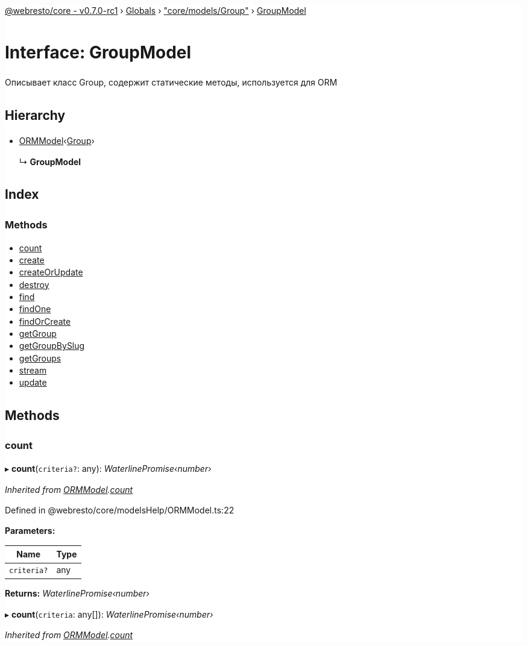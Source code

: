 [@webresto/core - v0.7.0-rc1](../README.md) › [Globals](../globals.md) › ["core/models/Group"](../modules/_core_models_group_.md) › [GroupModel](_core_models_group_.groupmodel.md)

# Interface: GroupModel

Описывает класс Group, содержит статические методы, используется для ORM

## Hierarchy

* [ORMModel](_core_modelshelp_ormmodel_.ormmodel.md)‹[Group](_core_models_group_.group.md)›

  ↳ **GroupModel**

## Index

### Methods

* [count](_core_models_group_.groupmodel.md#count)
* [create](_core_models_group_.groupmodel.md#create)
* [createOrUpdate](_core_models_group_.groupmodel.md#createorupdate)
* [destroy](_core_models_group_.groupmodel.md#destroy)
* [find](_core_models_group_.groupmodel.md#find)
* [findOne](_core_models_group_.groupmodel.md#findone)
* [findOrCreate](_core_models_group_.groupmodel.md#findorcreate)
* [getGroup](_core_models_group_.groupmodel.md#getgroup)
* [getGroupBySlug](_core_models_group_.groupmodel.md#getgroupbyslug)
* [getGroups](_core_models_group_.groupmodel.md#getgroups)
* [stream](_core_models_group_.groupmodel.md#stream)
* [update](_core_models_group_.groupmodel.md#update)

## Methods

###  count

▸ **count**(`criteria?`: any): *WaterlinePromise‹number›*

*Inherited from [ORMModel](_core_modelshelp_ormmodel_.ormmodel.md).[count](_core_modelshelp_ormmodel_.ormmodel.md#count)*

Defined in @webresto/core/modelsHelp/ORMModel.ts:22

**Parameters:**

Name | Type |
------ | ------ |
`criteria?` | any |

**Returns:** *WaterlinePromise‹number›*

▸ **count**(`criteria`: any[]): *WaterlinePromise‹number›*

*Inherited from [ORMModel](_core_modelshelp_ormmodel_.ormmodel.md).[count](_core_modelshelp_ormmodel_.ormmodel.md#count)*
